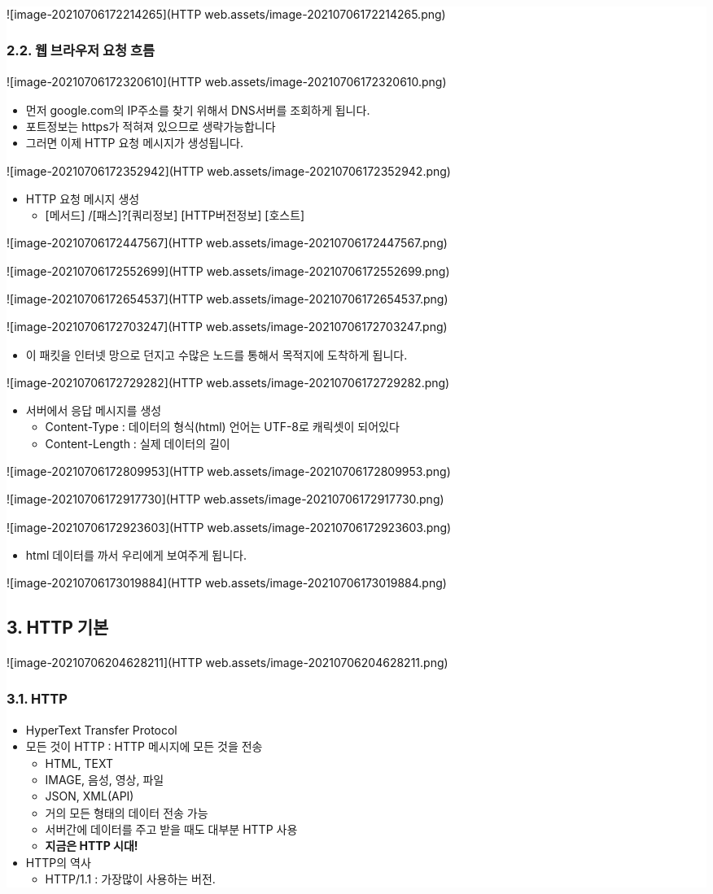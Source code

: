 ![image-20210706172214265](HTTP web.assets/image-20210706172214265.png)

### 2.2. 웹 브라우저 요청 흐름

![image-20210706172320610](HTTP web.assets/image-20210706172320610.png)

- 먼저 google.com의 IP주소를 찾기 위해서 DNS서버를 조회하게 됩니다.
- 포트정보는 https가 적혀져 있으므로 생략가능합니다
- 그러면 이제 HTTP 요청 메시지가 생성됩니다.

![image-20210706172352942](HTTP web.assets/image-20210706172352942.png)

- HTTP 요청 메시지 생성
  - [메서드] /[패스]?[쿼리정보] [HTTP버전정보] [호스트]

![image-20210706172447567](HTTP web.assets/image-20210706172447567.png)

![image-20210706172552699](HTTP web.assets/image-20210706172552699.png)

![image-20210706172654537](HTTP web.assets/image-20210706172654537.png)

![image-20210706172703247](HTTP web.assets/image-20210706172703247.png)

- 이 패킷을 인터넷 망으로 던지고 수많은 노드를 통해서 목적지에 도착하게 됩니다.

![image-20210706172729282](HTTP web.assets/image-20210706172729282.png)

- 서버에서 응답 메시지를 생성
  - Content-Type : 데이터의 형식(html) 언어는 UTF-8로 캐릭셋이 되어있다
  - Content-Length : 실제 데이터의 길이

![image-20210706172809953](HTTP web.assets/image-20210706172809953.png)

![image-20210706172917730](HTTP web.assets/image-20210706172917730.png)

![image-20210706172923603](HTTP web.assets/image-20210706172923603.png)

- html 데이터를 까서 우리에게 보여주게 됩니다.

![image-20210706173019884](HTTP web.assets/image-20210706173019884.png)

## 3. HTTP 기본

![image-20210706204628211](HTTP web.assets/image-20210706204628211.png)

### 3.1. HTTP

- HyperText Transfer Protocol
- 모든 것이 HTTP : HTTP 메시지에 모든 것을 전송
  - HTML, TEXT
  - IMAGE, 음성, 영상, 파일
  - JSON, XML(API)
  - 거의 모든 형태의 데이터 전송 가능
  - 서버간에 데이터를 주고 받을 때도 대부분 HTTP 사용
  - **지금은 HTTP 시대!**
- HTTP의 역사
  - HTTP/1.1 : 가장많이 사용하는 버전.
